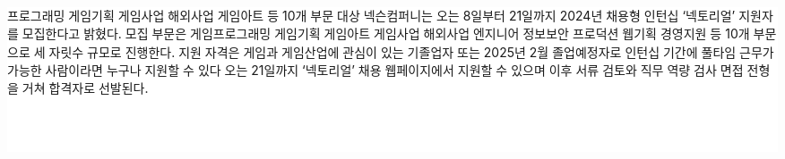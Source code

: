 프로그래밍 게임기획 게임사업 해외사업 게임아트 등 10개 부문 대상 넥슨컴퍼니는 오는 8일부터 21일까지 2024년 채용형 인턴십 ‘넥토리얼’ 지원자를 모집한다고 밝혔다.
모집 부문은 게임프로그래밍 게임기획 게임아트 게임사업 해외사업 엔지니어 정보보안 프로덕션 웹기획 경영지원 등 10개 부문으로 세 자릿수 규모로 진행한다.
지원 자격은 게임과 게임산업에 관심이 있는 기졸업자 또는 2025년 2월 졸업예정자로 인턴십 기간에 풀타임 근무가 가능한 사람이라면 누구나 지원할 수 있다 오는 21일까지 ‘넥토리얼’ 채용 웹페이지에서 지원할 수 있으며 이후 서류 검토와 직무 역량 검사 면접 전형을 거쳐 합격자로 선발된다.  
<br/><br/><br/>  

